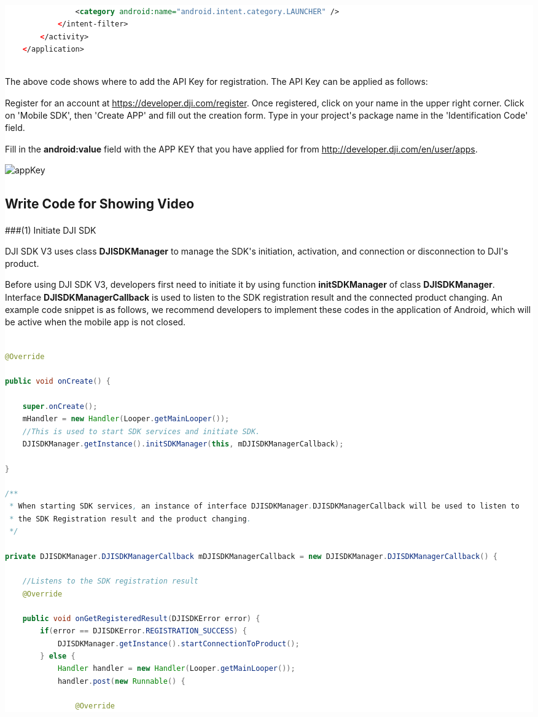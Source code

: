 ~~~xml
                <category android:name="android.intent.category.LAUNCHER" />
            </intent-filter>
        </activity>
    </application>
    
~~~

The above code shows where to add the API Key for registration. The API Key can be applied as follows:

Register for an account at <https://developer.dji.com/register>. Once registered, click on your name in the upper right corner. Click on 'Mobile SDK', then 'Create APP' and fill out the creation form. Type in your project's package name in the 'Identification Code' field.

Fill in the **android:value** field with the APP KEY that you have applied for from <http://developer.dji.com/en/user/apps>.

![appKey](./Images/appKeySS.png)

## Write Code for Showing Video

###(1) Initiate DJI SDK

DJI SDK V3 uses class **DJISDKManager** to manage the SDK's initiation, activation, and connection or disconnection to DJI's product.

Before using DJI SDK V3, developers first need to initiate it by using function **initSDKManager** of class **DJISDKManager**. Interface **DJISDKManagerCallback** is used to listen to the SDK registration result and the connected product changing. An example code snippet is as follows, we recommend developers to implement these codes in the application of Android, which will be active when the mobile app is not closed. 

~~~java

@Override

public void onCreate() {

    super.onCreate();
    mHandler = new Handler(Looper.getMainLooper());
    //This is used to start SDK services and initiate SDK.
    DJISDKManager.getInstance().initSDKManager(this, mDJISDKManagerCallback); 

}

/**
 * When starting SDK services, an instance of interface DJISDKManager.DJISDKManagerCallback will be used to listen to 
 * the SDK Registration result and the product changing.
 */

private DJISDKManager.DJISDKManagerCallback mDJISDKManagerCallback = new DJISDKManager.DJISDKManagerCallback() {

	//Listens to the SDK registration result
    @Override
    
    public void onGetRegisteredResult(DJISDKError error) {
        if(error == DJISDKError.REGISTRATION_SUCCESS) {
            DJISDKManager.getInstance().startConnectionToProduct();
        } else {
            Handler handler = new Handler(Looper.getMainLooper());
            handler.post(new Runnable() {
            
                @Override
~~~